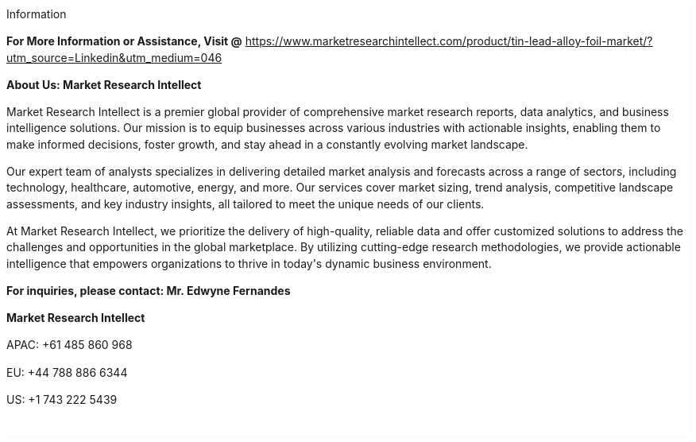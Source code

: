 Information</li></ul></div><div class="article-main__content" data-test-id="publishing-text-block"><p><span class="font-[700]"><strong>For More Information or Assistance, Visit @</strong>&nbsp;<a href="https://www.marketresearchintellect.com/product/tin-lead-alloy-foil-market/?utm_source=Linkedin&utm_medium=046">https://www.marketresearchintellect.com/product/tin-lead-alloy-foil-market/?utm_source=Linkedin&utm_medium=046</a></span></p><p><strong>About Us: Market Research Intellect</strong></p><p>Market Research Intellect is a premier global provider of comprehensive market research reports, data analytics, and business intelligence solutions. Our mission is to equip businesses across various industries with actionable insights, enabling them to make informed decisions, foster growth, and stay ahead in a constantly evolving market landscape.</p><p>Our expert team of analysts specializes in delivering detailed market analysis and forecasts across a range of sectors, including technology, healthcare, automotive, energy, and more. Our services cover market sizing, trend analysis, competitive landscape assessments, and key industry insights, all tailored to meet the unique needs of our clients.</p><p>At Market Research Intellect, we prioritize the delivery of high-quality, reliable data and offer customized solutions to address the challenges and opportunities in the global marketplace. By utilizing cutting-edge research methodologies, we provide actionable intelligence that empowers organizations to thrive in today's dynamic business environment.</p><p><strong>For inquiries, please contact: Mr. Edwyne Fernandes</strong></p><p><strong>Market Research Intellect</strong></p><p>APAC: +61 485 860 968</p><p>EU: +44 788 886 6344</p><p>US: +1 743 222 5439</p></div><div class="article-main__content" data-test-id="publishing-text-block">&nbsp;</div>
